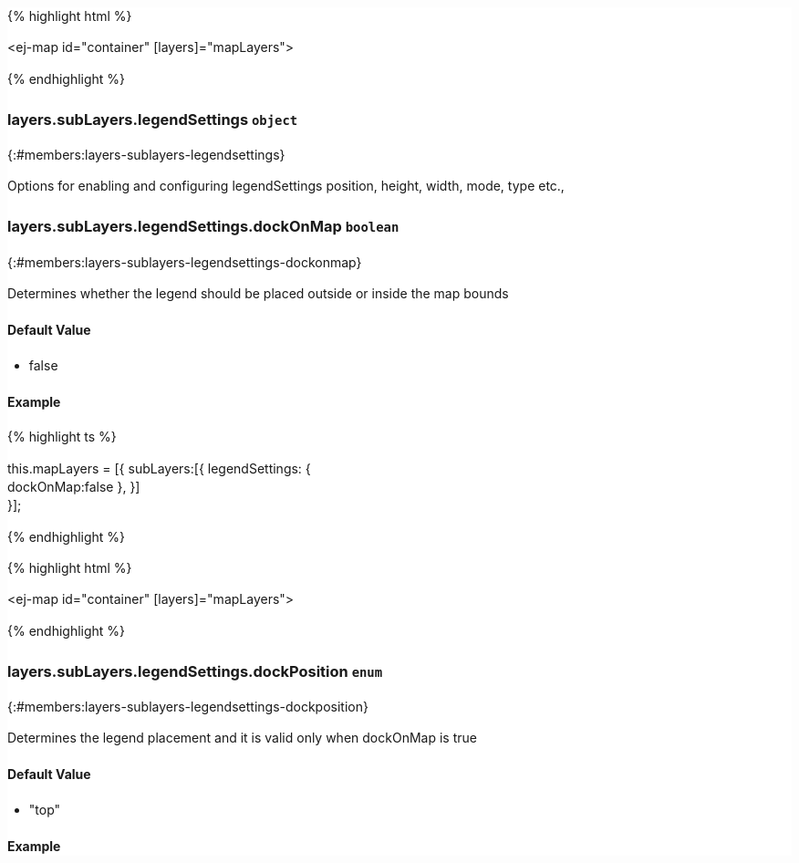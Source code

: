 {% highlight html %}

<ej-map id="container" [layers]="mapLayers">
</ej-map>

{% endhighlight %}


### layers.subLayers.legendSettings `object`
{:#members:layers-sublayers-legendsettings}

Options for enabling and configuring legendSettings position, height, width, mode, type etc.,


### layers.subLayers.legendSettings.dockOnMap `boolean`
{:#members:layers-sublayers-legendsettings-dockonmap}

Determines whether the legend should be placed outside or inside the map bounds

#### Default Value

* false

#### Example

{% highlight ts %}

this.mapLayers = [{
    subLayers:[{
        legendSettings: {        
            dockOnMap:false
        },
    }]   
}];

{% endhighlight %}

{% highlight html %}

<ej-map id="container" [layers]="mapLayers">
</ej-map>

{% endhighlight %}



### layers.subLayers.legendSettings.dockPosition `enum`
{:#members:layers-sublayers-legendsettings-dockposition}

<ts ref="ej.datavisualization.Map.DockPosition"/>

Determines the legend placement and it is valid only when dockOnMap is true

#### Default Value

* "top"

#### Example

